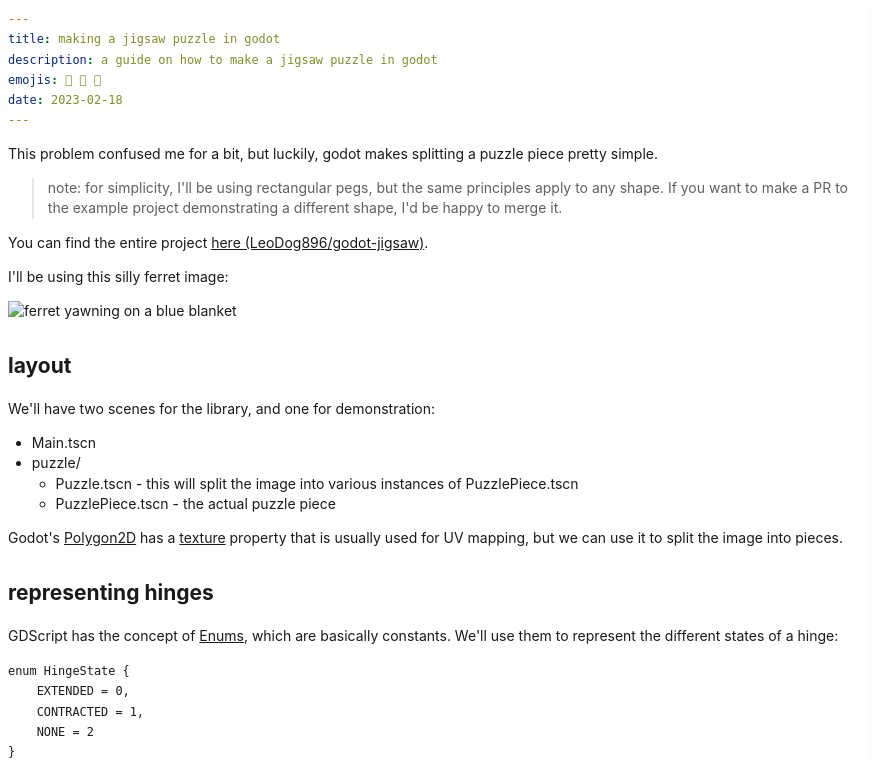 ```yaml
---
title: making a jigsaw puzzle in godot
description: a guide on how to make a jigsaw puzzle in godot
emojis: 🧩 📘 📖
date: 2023-02-18
---
```


<script>
	import FailedRowCol from "./failed-row-col.png"
	import Ferret from "./ferret.jpg"
	import FinalPicture from "./final-picture.png"
</script>

This problem confused me for a bit, but luckily, godot makes splitting a puzzle piece pretty simple.

> note: for simplicity, I'll be using rectangular pegs, but the same principles apply to any shape. If you want to make a PR to the example project demonstrating a different shape, I'd be happy to merge it.

You can find the entire project [here (LeoDog896/godot-jigsaw)](https://github.com/LeoDog896/godot-jigsaw).

I'll be using this silly ferret image:

<img src={Ferret} alt="ferret yawning on a blue blanket" />

## layout

We'll have two scenes for the library, and one for demonstration:

- Main.tscn
- puzzle/
  - Puzzle.tscn - this will split the image into various instances of PuzzlePiece.tscn
  - PuzzlePiece.tscn - the actual puzzle piece

Godot's [Polygon2D](https://docs.godotengine.org/en/stable/classes/class_polygon2d.html) has a [texture](https://docs.godotengine.org/en/stable/classes/class_polygon2d.html#class-polygon2d-property-texture) property that is usually used for UV mapping, but we can use it to split the image into pieces.

## representing hinges

GDScript has the concept of [Enums](https://docs.godotengine.org/en/stable/getting_started/scripting/gdscript/gdscript_basics.html#enums), which are basically constants. We'll use them to represent the different states of a hinge:

```gdscript
enum HingeState {
	EXTENDED = 0,
	CONTRACTED = 1,
	NONE = 2
}
```
